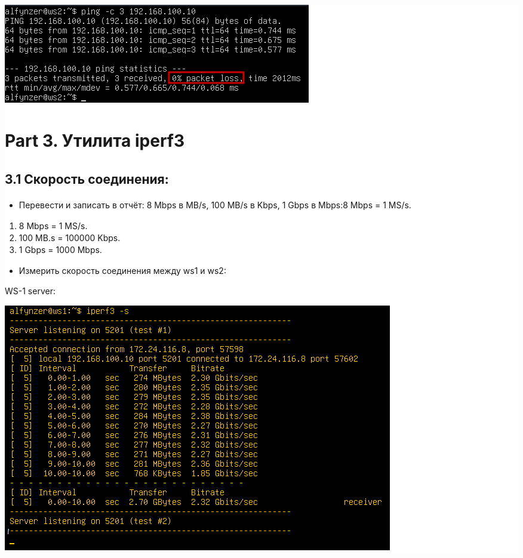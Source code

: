 ![ping2](part2/3.8.png)

# Part 3. Утилита iperf3
## 3.1 Скорость соединения:
* Перевести и записать в отчёт: 8 Mbps в MB/s, 100 MB/s в Kbps, 1 Gbps в Mbps:8 Mbps = 1 MS/s.
 1. 8 Mbps = 1 MS/s.
 2. 100 MB.s = 100000 Kbps.
 3. 1 Gbps = 1000 Mbps.

* Измерить скорость соединения между ws1 и ws2:

WS-1 server:

![server](part3/3.0.png)